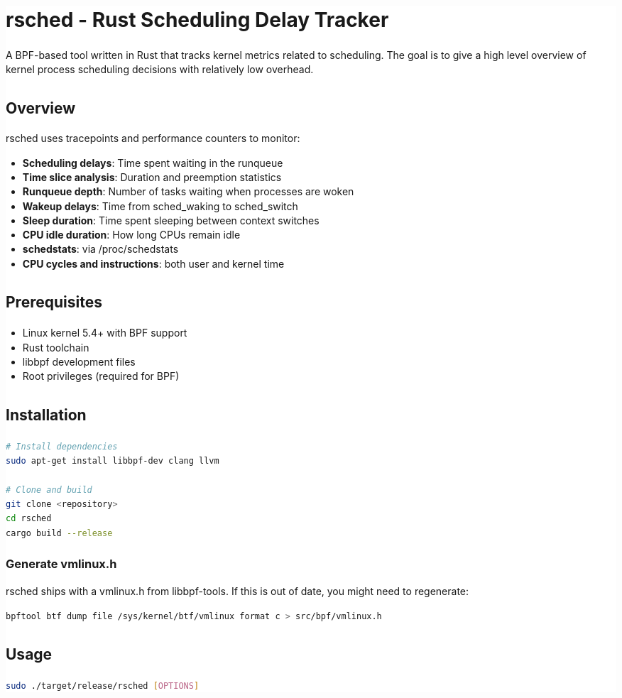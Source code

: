# rsched - Rust Scheduling Delay Tracker

A BPF-based tool written in Rust that tracks kernel metrics related to
scheduling. The goal is to give a high level overview of kernel process
scheduling decisions with relatively low overhead.

## Overview

rsched uses tracepoints and performance counters to monitor:
- **Scheduling delays**: Time spent waiting in the runqueue
- **Time slice analysis**: Duration and preemption statistics
- **Runqueue depth**: Number of tasks waiting when processes are woken
- **Wakeup delays**: Time from sched_waking to sched_switch
- **Sleep duration**: Time spent sleeping between context switches
- **CPU idle duration**: How long CPUs remain idle
- **schedstats**: via /proc/schedstats
- **CPU cycles and instructions**: both user and kernel time

## Prerequisites

- Linux kernel 5.4+ with BPF support
- Rust toolchain
- libbpf development files
- Root privileges (required for BPF)

## Installation

```bash
# Install dependencies
sudo apt-get install libbpf-dev clang llvm

# Clone and build
git clone <repository>
cd rsched
cargo build --release
```

### Generate vmlinux.h

rsched ships with a vmlinux.h from libbpf-tools. If this is out of date, you
might need to regenerate:

```bash
bpftool btf dump file /sys/kernel/btf/vmlinux format c > src/bpf/vmlinux.h
```

## Usage

```bash
sudo ./target/release/rsched [OPTIONS]
```
